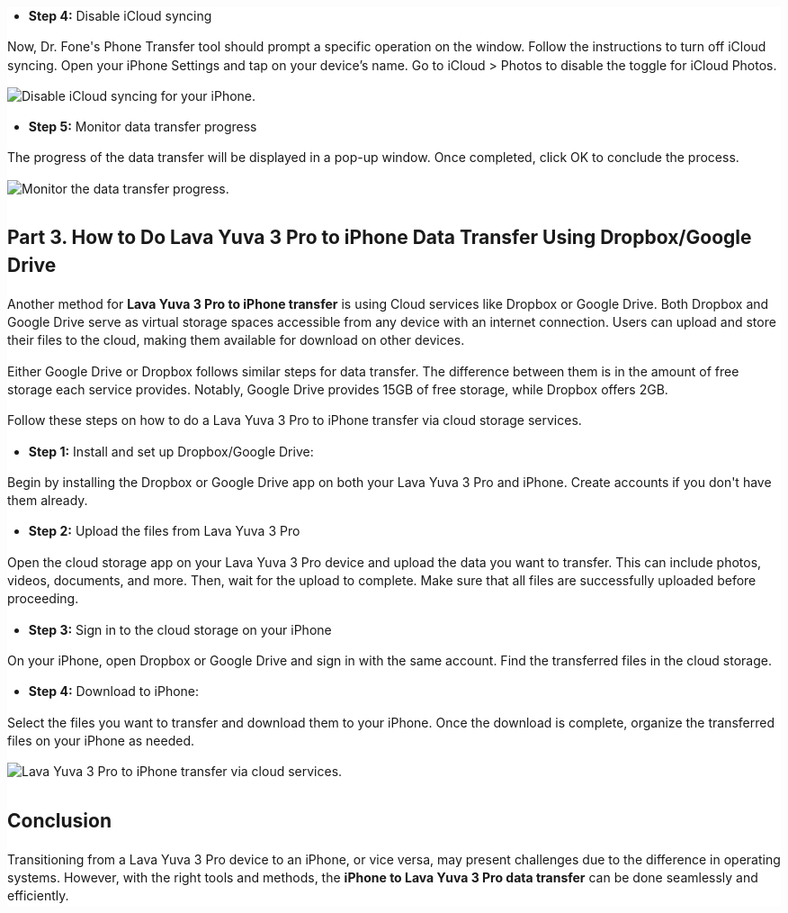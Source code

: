 - **Step 4:** Disable iCloud syncing

Now, Dr. Fone's Phone Transfer tool should prompt a specific operation on the window. Follow the instructions to turn off iCloud syncing. Open your iPhone Settings and tap on your device’s name. Go to iCloud > Photos to disable the toggle for iCloud Photos.

![Disable iCloud syncing for your iPhone.](https://images.wondershare.com/drfone/guide/transfer-ios-to-android-3.png)

- **Step 5:** Monitor data transfer progress

The progress of the data transfer will be displayed in a pop-up window. Once completed, click OK to conclude the process.

![Monitor the data transfer progress.](https://images.wondershare.com/drfone/guide/transfer-ios-to-android-4.png)

## Part 3. How to Do Lava Yuva 3 Pro to iPhone Data Transfer Using Dropbox/Google Drive

Another method for **Lava Yuva 3 Pro to iPhone transfer** is using Cloud services like Dropbox or Google Drive. Both Dropbox and Google Drive serve as virtual storage spaces accessible from any device with an internet connection. Users can upload and store their files to the cloud, making them available for download on other devices.

Either Google Drive or Dropbox follows similar steps for data transfer. The difference between them is in the amount of free storage each service provides. Notably, Google Drive provides 15GB of free storage, while Dropbox offers 2GB.

Follow these steps on how to do a Lava Yuva 3 Pro to iPhone transfer via cloud storage services.

- **Step 1:** Install and set up Dropbox/Google Drive:

Begin by installing the Dropbox or Google Drive app on both your Lava Yuva 3 Pro and iPhone. Create accounts if you don't have them already.

- **Step 2:** Upload the files from Lava Yuva 3 Pro

Open the cloud storage app on your Lava Yuva 3 Pro device and upload the data you want to transfer. This can include photos, videos, documents, and more. Then, wait for the upload to complete. Make sure that all files are successfully uploaded before proceeding.

- **Step 3:** Sign in to the cloud storage on your iPhone

On your iPhone, open Dropbox or Google Drive and sign in with the same account. Find the transferred files in the cloud storage.

- **Step 4:** Download to iPhone:

Select the files you want to transfer and download them to your iPhone. Once the download is complete, organize the transferred files on your iPhone as needed.

![Lava Yuva 3 Pro to iPhone transfer via cloud services.](https://images.wondershare.com/drfone/article/2024/01/transfer-data-from-motorola-to-iphone-8.jpg)

## Conclusion

Transitioning from a Lava Yuva 3 Pro device to an iPhone, or vice versa, may present challenges due to the difference in operating systems. However, with the right tools and methods, the **iPhone to Lava Yuva 3 Pro data transfer** can be done seamlessly and efficiently.

